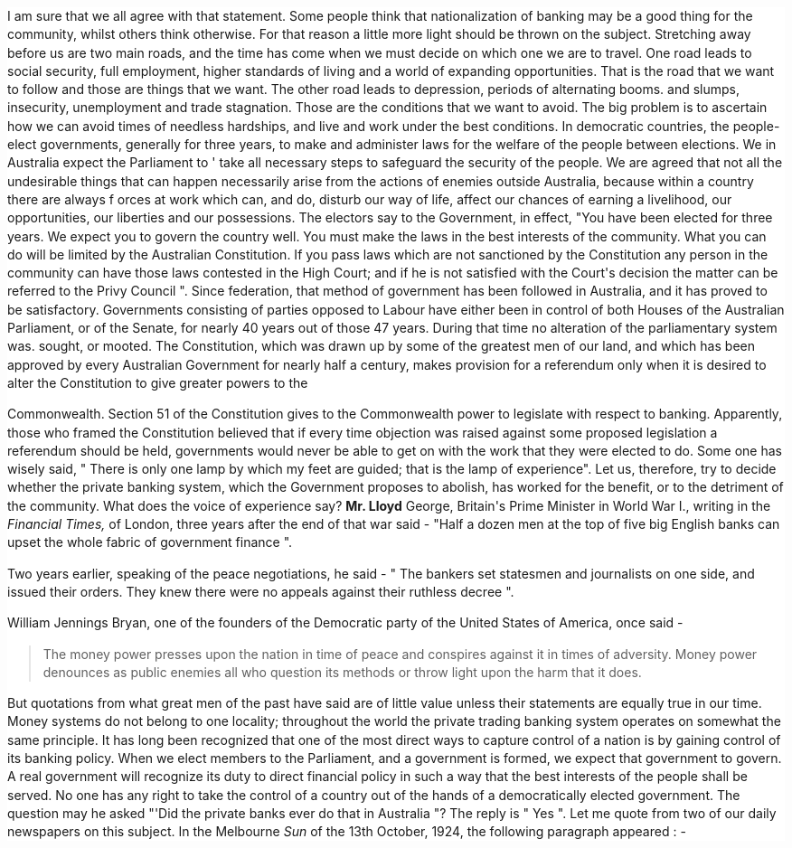 I am sure that we all agree with that statement. Some people think that nationalization of banking may be a good thing for the community, whilst others think otherwise. For that reason a little more light should be thrown on the subject. Stretching away before us are two main roads, and the time has come when we must decide on which one we are to  travel. One road leads to social security, full employment, higher standards of living and a world of expanding opportunities. That is the road that we want to follow and those are things that we want. The other road leads to depression, periods of alternating booms. and slumps, insecurity, unemployment and trade stagnation. Those are the conditions that we want to avoid. The big problem is to ascertain how we can avoid times of needless hardships, and live and work under the best conditions. In democratic countries, the people- elect governments, generally for three years, to make and administer laws for the welfare of the people between elections. We in Australia expect the Parliament to ' take all necessary steps to safeguard the security of the people. We are agreed that not all the undesirable things that can happen necessarily arise from the actions of enemies outside Australia, because within a country there are always f orces at work which can, and do, disturb our way of life, affect our chances of earning a livelihood, our opportunities, our liberties and our possessions. The electors say to the Government, in effect, "You have been elected for three years. We expect you to govern the country well. You must make the laws in the best interests of the community. What you can do will be limited by the Australian Constitution. If you pass laws which are not sanctioned by the Constitution any person in the community can have those laws contested in the High Court; and if he is not satisfied with the Court's decision the matter can be referred to the Privy Council ". Since federation, that method of government has been followed in Australia, and it has proved to be satisfactory. Governments consisting of parties opposed to Labour have either been in control of both Houses of the Australian Parliament, or of the Senate, for nearly 40 years out of those 47 years. During that time no alteration of the parliamentary system was. sought, or mooted. The Constitution, which was drawn up by some of the greatest men of our land, and which has been approved by every Australian Government for nearly half a century, makes provision for a referendum only when it is desired to alter the Constitution to give greater powers to the 

Commonwealth. Section 51 of the Constitution gives to the Commonwealth power to legislate with respect to banking. Apparently, those who framed the Constitution believed that if every time objection was raised against some proposed legislation a referendum should be held, governments would never be able to get on with the work that they were elected to do. Some one has wisely said, " There is only one lamp by which my feet are guided; that is the lamp of experience". Let us, therefore, try to decide whether the private banking system, which the Government proposes to abolish, has worked for the benefit, or to the detriment of the community. What does the voice of experience say?  **Mr. Lloyd**  George, Britain's Prime Minister in World War I., writing in the  *Financial Times,*  of London, three years after the end of that war said - "Half a dozen men at the top of five big English banks can upset the whole fabric of government finance ". 

Two years earlier, speaking of the peace negotiations, he said -  " The bankers set statesmen and journalists on one side, and issued their orders. They knew there were no appeals against their ruthless decree ". 

William Jennings Bryan, one of the founders of the Democratic party of the United States of America, once said - 

  >The money power presses upon the nation in time of peace and conspires against it in times of adversity. Money power denounces as public enemies all who question its methods or throw light upon the harm that it does. 

But quotations from what great men of the past have said are of little value unless their statements are equally true in our time. Money systems do not belong to one locality; throughout the world the private trading banking system operates on somewhat the same principle. It has long been recognized that one of the most direct ways to capture control of a nation is by gaining control of its banking policy. When we elect members to the Parliament, and a government is formed, we expect that government to govern. A real government will recognize its duty to direct financial policy in such a way that the best interests of the people shall be served. No one has any right to take the control  of a country out of the hands of a democratically elected government. The question may he asked "'Did the private banks ever do that in Australia "? The reply is " Yes ". Let me quote from two of our daily newspapers on this subject. In the Melbourne  *Sun*  of the 13th October,  1924,  the following paragraph appeared : - 
